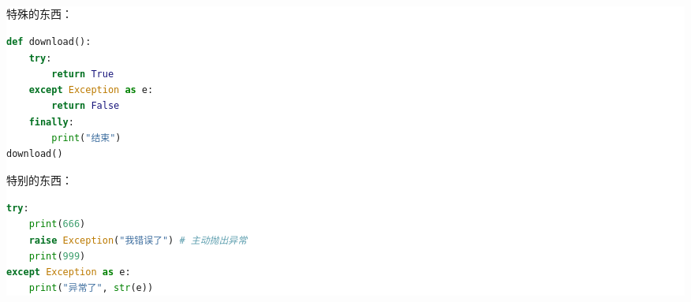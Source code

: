 

特殊的东西：

```python
def download():
    try:
        return True
    except Exception as e:
        return False
    finally:
        print("结束")
download()
```



特别的东西：

```python
try:
    print(666)
    raise Exception("我错误了") # 主动抛出异常
    print(999)
except Exception as e:
    print("异常了", str(e))
```

































